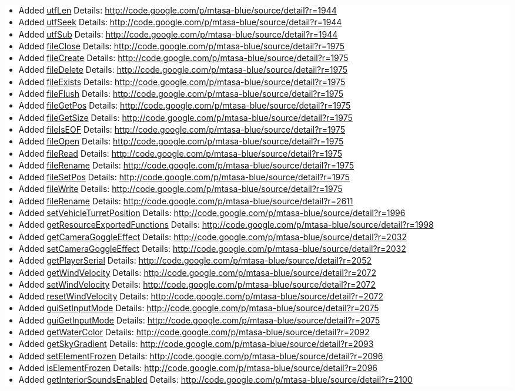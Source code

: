 -   Added [utfLen](/docs/utfLen.md "wikilink") Details: <http://code.google.com/p/mtasa-blue/source/detail?r=1944>
-   Added [utfSeek](/docs/utfSeek.md "wikilink") Details: <http://code.google.com/p/mtasa-blue/source/detail?r=1944>
-   Added [utfSub](/docs/utfSub.md "wikilink") Details: <http://code.google.com/p/mtasa-blue/source/detail?r=1944>
-   Added [fileClose](/docs/fileClose.md "wikilink") Details: <http://code.google.com/p/mtasa-blue/source/detail?r=1975>
-   Added [fileCreate](/docs/fileCreate.md "wikilink") Details: <http://code.google.com/p/mtasa-blue/source/detail?r=1975>
-   Added [fileDelete](/docs/fileDelete.md "wikilink") Details: <http://code.google.com/p/mtasa-blue/source/detail?r=1975>
-   Added [fileExists](/docs/fileExists.md "wikilink") Details: <http://code.google.com/p/mtasa-blue/source/detail?r=1975>
-   Added [fileFlush](/docs/fileFlush.md "wikilink") Details: <http://code.google.com/p/mtasa-blue/source/detail?r=1975>
-   Added [fileGetPos](/docs/fileGetPos.md "wikilink") Details: <http://code.google.com/p/mtasa-blue/source/detail?r=1975>
-   Added [fileGetSize](/docs/fileGetSize.md "wikilink") Details: <http://code.google.com/p/mtasa-blue/source/detail?r=1975>
-   Added [fileIsEOF](/docs/fileIsEOF.md "wikilink") Details: <http://code.google.com/p/mtasa-blue/source/detail?r=1975>
-   Added [fileOpen](/docs/fileOpen.md "wikilink") Details: <http://code.google.com/p/mtasa-blue/source/detail?r=1975>
-   Added [fileRead](/docs/fileRead.md "wikilink") Details: <http://code.google.com/p/mtasa-blue/source/detail?r=1975>
-   Added [fileRename](/docs/fileRename.md "wikilink") Details: <http://code.google.com/p/mtasa-blue/source/detail?r=1975>
-   Added [fileSetPos](/docs/fileSetPos.md "wikilink") Details: <http://code.google.com/p/mtasa-blue/source/detail?r=1975>
-   Added [fileWrite](/docs/fileWrite.md "wikilink") Details: <http://code.google.com/p/mtasa-blue/source/detail?r=1975>
-   Added [fileRename](/docs/fileRename.md "wikilink") Details: <http://code.google.com/p/mtasa-blue/source/detail?r=2611>
-   Added [setVehicleTurretPosition](/docs/setVehicleTurretPosition.md "wikilink") Details: <http://code.google.com/p/mtasa-blue/source/detail?r=1996>
-   Added [getResourceExportedFunctions](/docs/getResourceExportedFunctions.md "wikilink") Details: <http://code.google.com/p/mtasa-blue/source/detail?r=1998>
-   Added [getCameraGoggleEffect](/docs/getCameraGoggleEffect.md "wikilink") Details: <http://code.google.com/p/mtasa-blue/source/detail?r=2032>
-   Added [setCameraGoggleEffect](/docs/setCameraGoggleEffect.md "wikilink") Details: <http://code.google.com/p/mtasa-blue/source/detail?r=2032>
-   Added [getPlayerSerial](/docs/getPlayerSerial.md "wikilink") Details: <http://code.google.com/p/mtasa-blue/source/detail?r=2052>
-   Added [getWindVelocity](/docs/getWindVelocity.md "wikilink") Details: <http://code.google.com/p/mtasa-blue/source/detail?r=2072>
-   Added [setWindVelocity](/docs/setWindVelocity.md "wikilink") Details: <http://code.google.com/p/mtasa-blue/source/detail?r=2072>
-   Added [resetWindVelocity](/docs/resetWindVelocity.md "wikilink") Details: <http://code.google.com/p/mtasa-blue/source/detail?r=2072>
-   Added [guiSetInputMode](/docs/guiSetInputMode.md "wikilink") Details: <http://code.google.com/p/mtasa-blue/source/detail?r=2075>
-   Added [guiGetInputMode](/docs/guiGetInputMode.md "wikilink") Details: <http://code.google.com/p/mtasa-blue/source/detail?r=2075>
-   Added [getWaterColor](/docs/getWaterColor.md "wikilink") Details: <http://code.google.com/p/mtasa-blue/source/detail?r=2092>
-   Added [getSkyGradient](/docs/getSkyGradient.md "wikilink") Details: <http://code.google.com/p/mtasa-blue/source/detail?r=2093>
-   Added [setElementFrozen](/docs/setElementFrozen.md "wikilink") Details: <http://code.google.com/p/mtasa-blue/source/detail?r=2096>
-   Added [isElementFrozen](/docs/isElementFrozen.md "wikilink") Details: <http://code.google.com/p/mtasa-blue/source/detail?r=2096>
-   Added [getInteriorSoundsEnabled](/docs/getInteriorSoundsEnabled.md "wikilink") Details: <http://code.google.com/p/mtasa-blue/source/detail?r=2100>